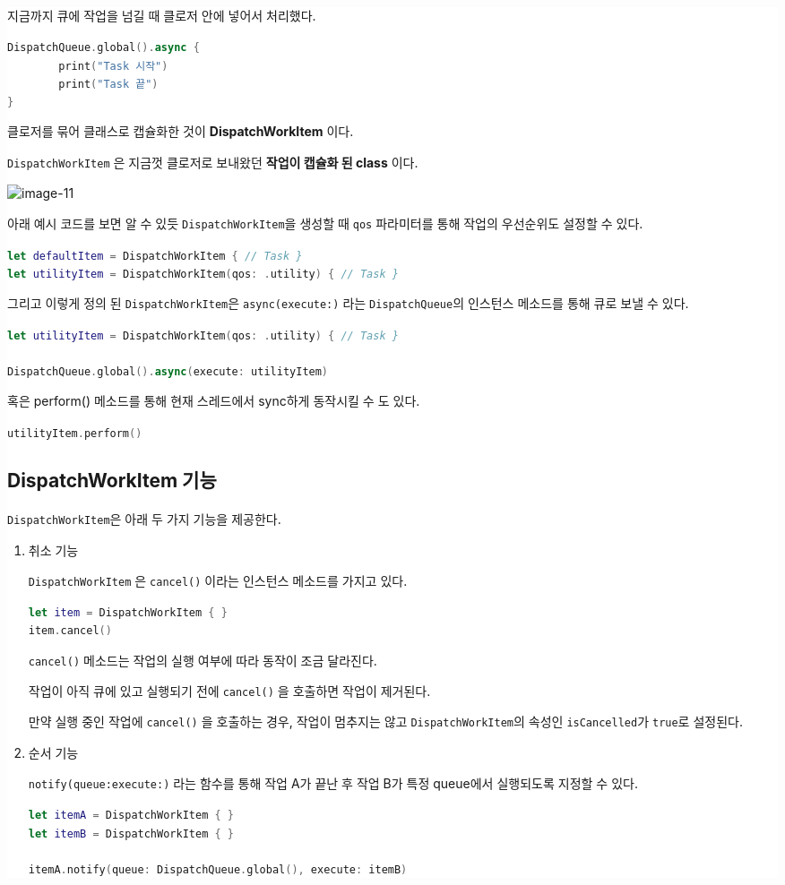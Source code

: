 지금까지 큐에 작업을 넘길 때 클로저 안에 넣어서 처리했다.

```swift
DispatchQueue.global().async {
		print("Task 시작")
		print("Task 끝")
}
```

클로저를 묶어 클래스로 캡슐화한 것이 **DispatchWorkItem** 이다.

`DispatchWorkItem` 은 지금껏 클로저로 보내왔던 **작업이 캡슐화 된 class** 이다.

![image-11](https://github.com/user-attachments/assets/37a991c8-1e50-4597-b4c1-ffa76f22168f)

아래 예시 코드를 보면 알 수 있듯 `DispatchWorkItem`을 생성할 때 `qos` 파라미터를 통해 작업의 우선순위도 설정할 수 있다.

```swift
let defaultItem = DispatchWorkItem { // Task }
let utilityItem = DispatchWorkItem(qos: .utility) { // Task }
```

그리고 이렇게 정의 된 `DispatchWorkItem`은 `async(execute:)` 라는 `DispatchQueue`의 인스턴스 메소드를 통해 큐로 보낼 수 있다.

```swift
let utilityItem = DispatchWorkItem(qos: .utility) { // Task }

DispatchQueue.global().async(execute: utilityItem)
```

혹은 perform() 메소드를 통해 현재 스레드에서 sync하게 동작시킬 수 도 있다.

```swift
utilityItem.perform()
```

## DispatchWorkItem 기능

`DispatchWorkItem`은 아래 두 가지 기능을 제공한다.

1. 취소 기능

   `DispatchWorkItem` 은 `cancel()` 이라는 인스턴스 메소드를 가지고 있다.

   ```swift
   let item = DispatchWorkItem { }
   item.cancel()
   ```

   `cancel()` 메소드는 작업의 실행 여부에 따라 동작이 조금 달라진다.

   작업이 아직 큐에 있고 실행되기 전에 `cancel()` 을 호출하면 작업이 제거된다.

   만약 실행 중인 작업에 `cancel()` 을 호출하는 경우, 작업이 멈추지는 않고 `DispatchWorkItem`의 속성인 `isCancelled`가 `true`로 설정된다.

2. 순서 기능

   `notify(queue:execute:)` 라는 함수를 통해 작업 A가 끝난 후 작업 B가 특정 queue에서 실행되도록 지정할 수 있다.

   ```swift
   let itemA = DispatchWorkItem { }
   let itemB = DispatchWorkItem { }

   itemA.notify(queue: DispatchQueue.global(), execute: itemB)
   ```
